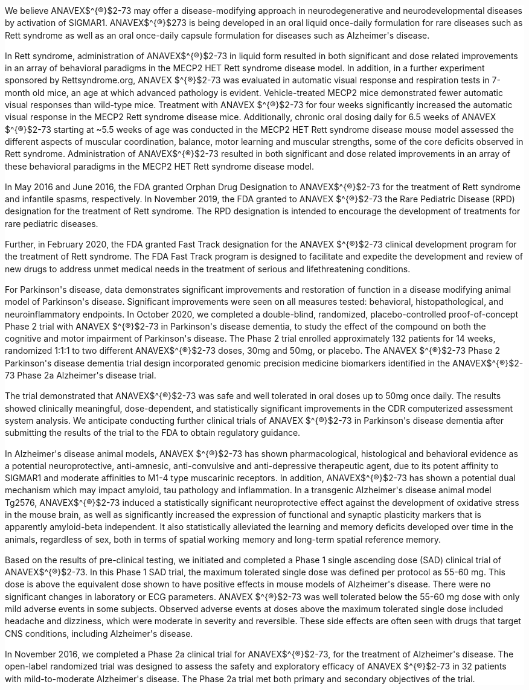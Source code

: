 <p>We believe ANAVEX$^{®}$2-73 may offer a disease-modifying approach in neurodegenerative and neurodevelopmental diseases by activation of SIGMAR1. ANAVEX$^{®}$273 is being developed in an oral liquid once-daily formulation for rare diseases such as Rett syndrome as well as an oral once-daily capsule formulation for diseases such as Alzheimer's disease.</p>
<p>In Rett syndrome, administration of ANAVEX$^{®}$2-73 in liquid form resulted in both significant and dose related improvements in an array of behavioral paradigms in the MECP2 HET Rett syndrome disease model. In addition, in a further experiment sponsored by Rettsyndrome.org, ANAVEX $^{®}$2-73 was evaluated in automatic visual response and respiration tests in 7-month old mice, an age at which advanced pathology is evident. Vehicle-treated MECP2 mice demonstrated fewer automatic visual responses than wild-type mice. Treatment with ANAVEX $^{®}$2-73 for four weeks significantly increased the automatic visual response in the MECP2 Rett syndrome disease mice. Additionally, chronic oral dosing daily for 6.5 weeks of ANAVEX $^{®}$2-73 starting at ~5.5 weeks of age was conducted in the MECP2 HET Rett syndrome disease mouse model assessed the different aspects of muscular coordination, balance, motor learning and muscular strengths, some of the core deficits observed in Rett syndrome. Administration of ANAVEX$^{®}$2-73 resulted in both significant and dose related improvements in an array of these behavioral paradigms in the MECP2 HET Rett syndrome disease model.</p>
<p>In May 2016 and June 2016, the FDA granted Orphan Drug Designation to ANAVEX$^{®}$2-73 for the treatment of Rett syndrome and infantile spasms, respectively. In November 2019, the FDA granted to ANAVEX $^{®}$2-73 the Rare Pediatric Disease (RPD) designation for the treatment of Rett syndrome. The RPD designation is intended to encourage the development of treatments for rare pediatric diseases.</p>
<p>Further, in February 2020, the FDA granted Fast Track designation for the ANAVEX $^{®}$2-73 clinical development program for the treatment of Rett syndrome. The FDA Fast Track program is designed to facilitate and expedite the development and review of new drugs to address unmet medical needs in the treatment of serious and lifethreatening conditions.</p>
<p>For Parkinson's disease, data demonstrates significant improvements and restoration of function in a disease modifying animal model of Parkinson's disease. Significant improvements were seen on all measures tested: behavioral, histopathological, and neuroinflammatory endpoints. In October 2020, we completed a double-blind, randomized, placebo-controlled proof-of-concept Phase 2 trial with ANAVEX $^{®}$2-73 in Parkinson's disease dementia, to study the effect of the compound on both the cognitive and motor impairment of Parkinson's disease. The Phase 2 trial enrolled approximately 132 patients for 14 weeks, randomized 1:1:1 to two different ANAVEX$^{®}$2-73 doses, 30mg and 50mg, or placebo. The ANAVEX $^{®}$2-73 Phase 2 Parkinson's disease dementia trial design incorporated genomic precision medicine biomarkers identified in the ANAVEX$^{®}$2-73 Phase 2a Alzheimer's disease trial.</p>
<p>The trial demonstrated that ANAVEX$^{®}$2-73 was safe and well tolerated in oral doses up to 50mg once daily. The results showed clinically meaningful, dose-dependent, and statistically significant improvements in the CDR computerized assessment system analysis. We anticipate conducting further clinical trials of ANAVEX $^{®}$2-73 in Parkinson's disease dementia after submitting the results of the trial to the FDA to obtain regulatory guidance.</p>
<p>In Alzheimer's disease animal models, ANAVEX $^{®}$2-73 has shown pharmacological, histological and behavioral evidence as a potential neuroprotective, anti-amnesic, anti-convulsive and anti-depressive therapeutic agent, due to its potent affinity to SIGMAR1 and moderate affinities to M1-4 type muscarinic receptors. In addition, ANAVEX$^{®}$2-73 has shown a potential dual mechanism which may impact amyloid, tau pathology and inflammation. In a transgenic Alzheimer's disease animal model Tg2576, ANAVEX$^{®}$2-73 induced a statistically significant neuroprotective effect against the development of oxidative stress in the mouse brain, as well as significantly increased the expression of functional and synaptic plasticity markers that is apparently amyloid-beta independent. It also statistically alleviated the learning and memory deficits developed over time in the animals, regardless of sex, both in terms of spatial working memory and long-term spatial reference memory.</p>
<p>Based on the results of pre-clinical testing, we initiated and completed a Phase 1 single ascending dose (SAD) clinical trial of ANAVEX$^{®}$2-73. In this Phase 1 SAD trial, the maximum tolerated single dose was defined per protocol as 55-60 mg. This dose is above the equivalent dose shown to have positive effects in mouse models of Alzheimer's disease. There were no significant changes in laboratory or ECG parameters. ANAVEX $^{®}$2-73 was well tolerated below the 55-60 mg dose with only mild adverse events in some subjects. Observed adverse events at doses above the maximum tolerated single dose included headache and dizziness, which were moderate in severity and reversible. These side effects are often seen with drugs that target CNS conditions, including Alzheimer's disease.</p>
<p>In November 2016, we completed a Phase 2a clinical trial for ANAVEX$^{®}$2-73, for the treatment of Alzheimer's disease. The open-label randomized trial was designed to assess the safety and exploratory efficacy of ANAVEX $^{®}$2-73 in 32 patients with mild-to-moderate Alzheimer's disease. The Phase 2a trial met both primary and secondary objectives of the trial.</p>